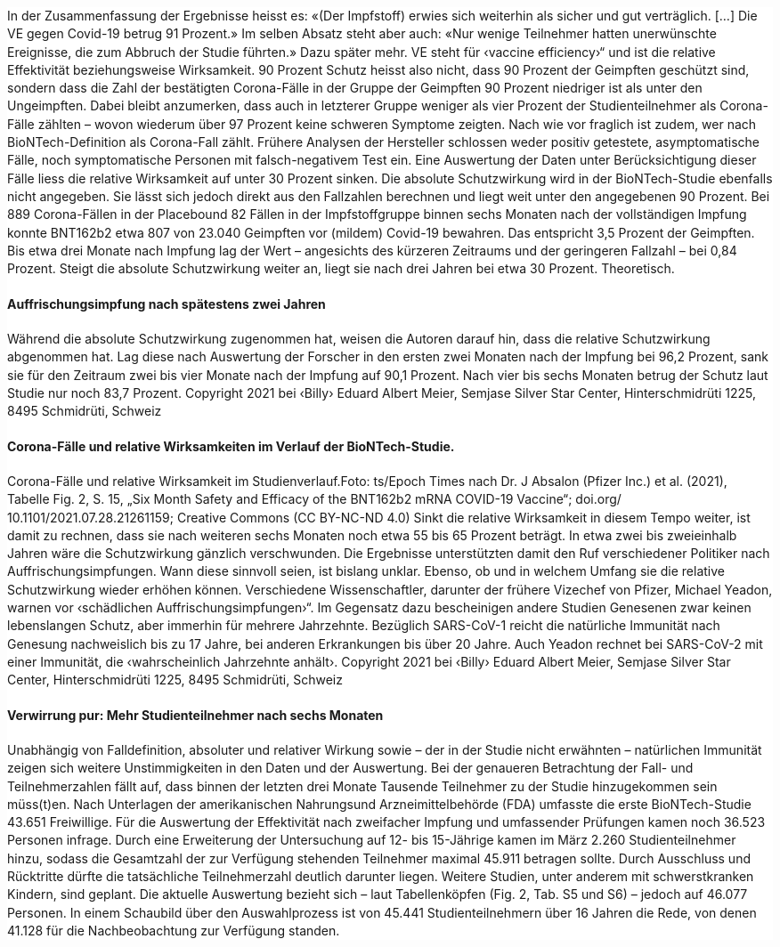 In der Zusammenfassung der Ergebnisse heisst es: «(Der Impfstoff) erwies sich weiterhin als sicher und gut verträglich. […] Die VE gegen Covid-19 betrug 91 Prozent.» Im selben Absatz steht aber auch: «Nur wenige Teilnehmer hatten unerwünschte Ereignisse, die zum Abbruch der Studie führten.» Dazu später mehr.
VE steht für ‹vaccine efficiency›“ und ist die relative Effektivität beziehungsweise Wirksamkeit. 90 Prozent Schutz heisst also nicht, dass 90 Prozent der Geimpften geschützt sind, sondern dass die Zahl der bestätigten Corona-Fälle in der Gruppe der Geimpften 90 Prozent niedriger ist als unter den Ungeimpften. Dabei bleibt anzumerken, dass auch in letzterer Gruppe weniger als vier Prozent der Studienteilnehmer als Corona-Fälle zählten – wovon wiederum über 97 Prozent keine schweren Symptome zeigten.
Nach wie vor fraglich ist zudem, wer nach BioNTech-Definition als Corona-Fall zählt. Frühere Analysen der Hersteller schlossen weder positiv getestete, asymptomatische Fälle, noch symptomatische Personen mit falsch-negativem Test ein. Eine Auswertung der Daten unter Berücksichtigung dieser Fälle liess die relative Wirksamkeit auf unter 30 Prozent sinken.
Die absolute Schutzwirkung wird in der BioNTech-Studie ebenfalls nicht angegeben. Sie lässt sich jedoch direkt aus den Fallzahlen berechnen und liegt weit unter den angegebenen 90 Prozent. Bei 889 Corona-Fällen in der Placebound 82 Fällen in der Impfstoffgruppe binnen sechs Monaten nach der vollständigen Impfung konnte BNT162b2 etwa 807 von 23.040 Geimpften vor (mildem) Covid-19 bewahren. Das entspricht 3,5 Prozent der Geimpften. Bis etwa drei Monate nach Impfung lag der Wert – angesichts des kürzeren Zeitraums und der geringeren Fallzahl – bei 0,84 Prozent.
Steigt die absolute Schutzwirkung weiter an, liegt sie nach drei Jahren bei etwa 30 Prozent. Theoretisch.
#### Auffrischungsimpfung nach spätestens zwei Jahren
Während die absolute Schutzwirkung zugenommen hat, weisen die Autoren darauf hin, dass die relative Schutzwirkung abgenommen hat. Lag diese nach Auswertung der Forscher in den ersten zwei Monaten nach der Impfung bei 96,2 Prozent, sank sie für den Zeitraum zwei bis vier Monate nach der Impfung auf 90,1 Prozent. Nach vier bis sechs Monaten betrug der Schutz laut Studie nur noch 83,7 Prozent.
Copyright 2021 bei ‹Billy› Eduard Albert Meier, Semjase Silver Star Center, Hinterschmidrüti 1225, 8495 Schmidrüti, Schweiz
#### Corona-Fälle und relative Wirksamkeiten im Verlauf der BioNTech-Studie.
Corona-Fälle und relative Wirksamkeit im Studienverlauf.Foto: ts/Epoch Times nach Dr. J Absalon (Pfizer Inc.) et al. (2021), Tabelle Fig. 2, S. 15, „Six Month Safety and Efficacy of the BNT162b2 mRNA COVID-19 Vaccine“; doi.org/ 10.1101/2021.07.28.21261159; Creative Commons (CC BY-NC-ND 4.0) Sinkt die relative Wirksamkeit in diesem Tempo weiter, ist damit zu rechnen, dass sie nach weiteren sechs Monaten noch etwa 55 bis 65 Prozent beträgt. In etwa zwei bis zweieinhalb Jahren wäre die Schutzwirkung gänzlich verschwunden. Die Ergebnisse unterstützten damit den Ruf verschiedener Politiker nach Auffrischungsimpfungen. Wann diese sinnvoll seien, ist bislang unklar. Ebenso, ob und in welchem Umfang sie die relative Schutzwirkung wieder erhöhen können. Verschiedene Wissenschaftler, darunter der frühere Vizechef von Pfizer, Michael Yeadon, warnen vor ‹schädlichen Auffrischungsimpfungen›“. Im Gegensatz dazu bescheinigen andere Studien Genesenen zwar keinen lebenslangen Schutz, aber immerhin für mehrere Jahrzehnte. Bezüglich SARS-CoV-1 reicht die natürliche Immunität nach Genesung nachweislich bis zu 17 Jahre, bei anderen Erkrankungen bis über 20 Jahre. Auch Yeadon rechnet bei SARS-CoV-2 mit einer Immunität, die ‹wahrscheinlich Jahrzehnte anhält›.
Copyright 2021 bei ‹Billy› Eduard Albert Meier, Semjase Silver Star Center, Hinterschmidrüti 1225, 8495 Schmidrüti, Schweiz
#### Verwirrung pur: Mehr Studienteilnehmer nach sechs Monaten
Unabhängig von Falldefinition, absoluter und relativer Wirkung sowie – der in der Studie nicht erwähnten – natürlichen Immunität zeigen sich weitere Unstimmigkeiten in den Daten und der Auswertung. Bei der genaueren Betrachtung der Fall- und Teilnehmerzahlen fällt auf, dass binnen der letzten drei Monate Tausende Teilnehmer zu der Studie hinzugekommen sein müss(t)en. Nach Unterlagen der amerikanischen Nahrungsund Arzneimittelbehörde (FDA) umfasste die erste BioNTech-Studie 43.651 Freiwillige. Für die Auswertung der Effektivität nach zweifacher Impfung und umfassender Prüfungen kamen noch 36.523 Personen infrage.
Durch eine Erweiterung der Untersuchung auf 12- bis 15-Jährige kamen im März 2.260 Studienteilnehmer hinzu, sodass die Gesamtzahl der zur Verfügung stehenden Teilnehmer maximal 45.911 betragen sollte. Durch Ausschluss und Rücktritte dürfte die tatsächliche Teilnehmerzahl deutlich darunter liegen. Weitere Studien, unter anderem mit schwerstkranken Kindern, sind geplant.
Die aktuelle Auswertung bezieht sich – laut Tabellenköpfen (Fig. 2, Tab. S5 und S6) – jedoch auf 46.077 Personen. In einem Schaubild über den Auswahlprozess ist von 45.441 Studienteilnehmern über 16 Jahren die Rede, von denen 41.128 für die Nachbeobachtung zur Verfügung standen.